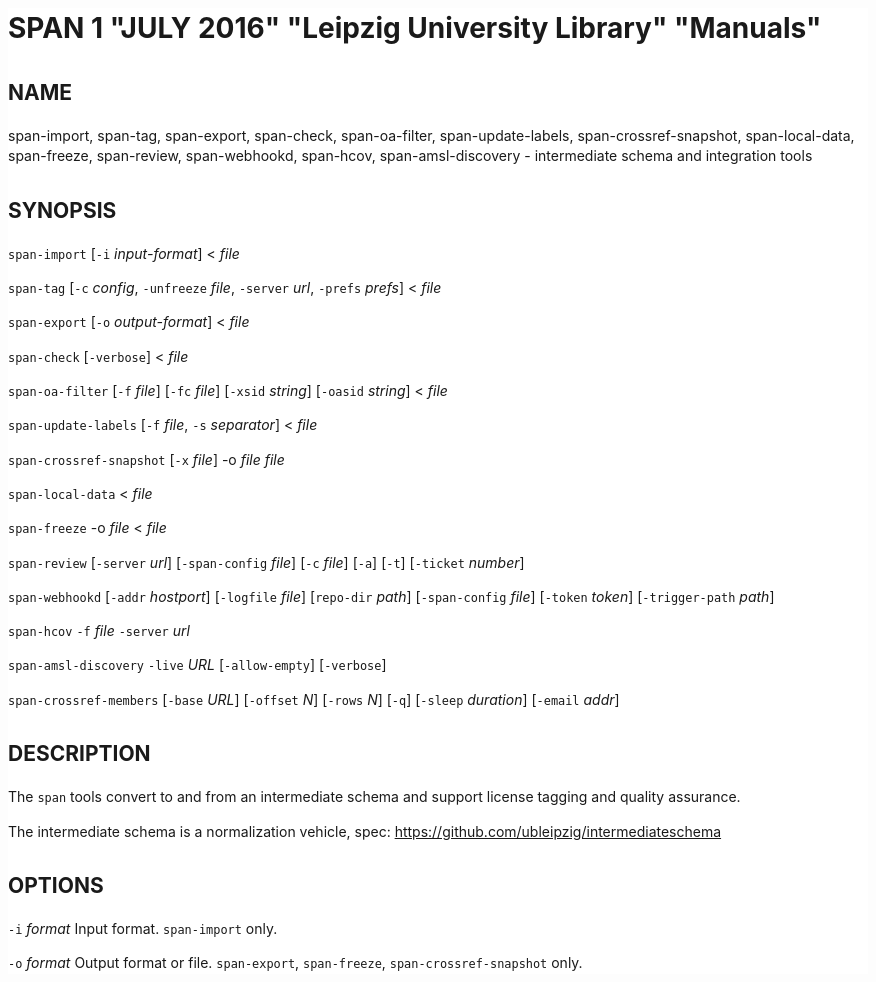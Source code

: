 SPAN 1 "JULY 2016" "Leipzig University Library" "Manuals"
=========================================================

NAME
----

span-import, span-tag, span-export, span-check, span-oa-filter,
span-update-labels, span-crossref-snapshot, span-local-data, span-freeze,
span-review, span-webhookd, span-hcov, span-amsl-discovery - intermediate
schema and integration tools

SYNOPSIS
--------

`span-import` [`-i` *input-format*] < *file*

`span-tag` [`-c` *config*, `-unfreeze` *file*, `-server` *url*, `-prefs` *prefs*] < *file*

`span-export` [`-o` *output-format*] < *file*

`span-check` [`-verbose`] < *file*

`span-oa-filter` [`-f` *file*] [`-fc` *file*] [`-xsid` *string*] [`-oasid` *string*] < *file*

`span-update-labels` [`-f` *file*, `-s` *separator*] < *file*

`span-crossref-snapshot` [`-x` *file*] -o *file* *file*

`span-local-data` < *file*

`span-freeze` -o *file* < *file*

`span-review` [`-server` *url*] [`-span-config` *file*] [`-c` *file*] [`-a`] [`-t`] [`-ticket` *number*]

`span-webhookd` [`-addr` *hostport*] [`-logfile` *file*] [`repo-dir` *path*] [`-span-config` *file*] [`-token` *token*] [`-trigger-path` *path*]

`span-hcov` `-f` *file* `-server` *url*

`span-amsl-discovery` `-live` *URL* [`-allow-empty`] [`-verbose`]

`span-crossref-members` [`-base` *URL*] [`-offset` *N*] [`-rows` *N*] [`-q`] [`-sleep` *duration*] [`-email` *addr*]

DESCRIPTION
-----------

The `span` tools convert to and from an intermediate schema and support
license tagging and quality assurance.

The intermediate schema is a normalization vehicle, spec:
https://github.com/ubleipzig/intermediateschema

OPTIONS
-------

`-i` *format*
  Input format. `span-import` only.

`-o` *format*
  Output format or file. `span-export`, `span-freeze`, `span-crossref-snapshot` only.
